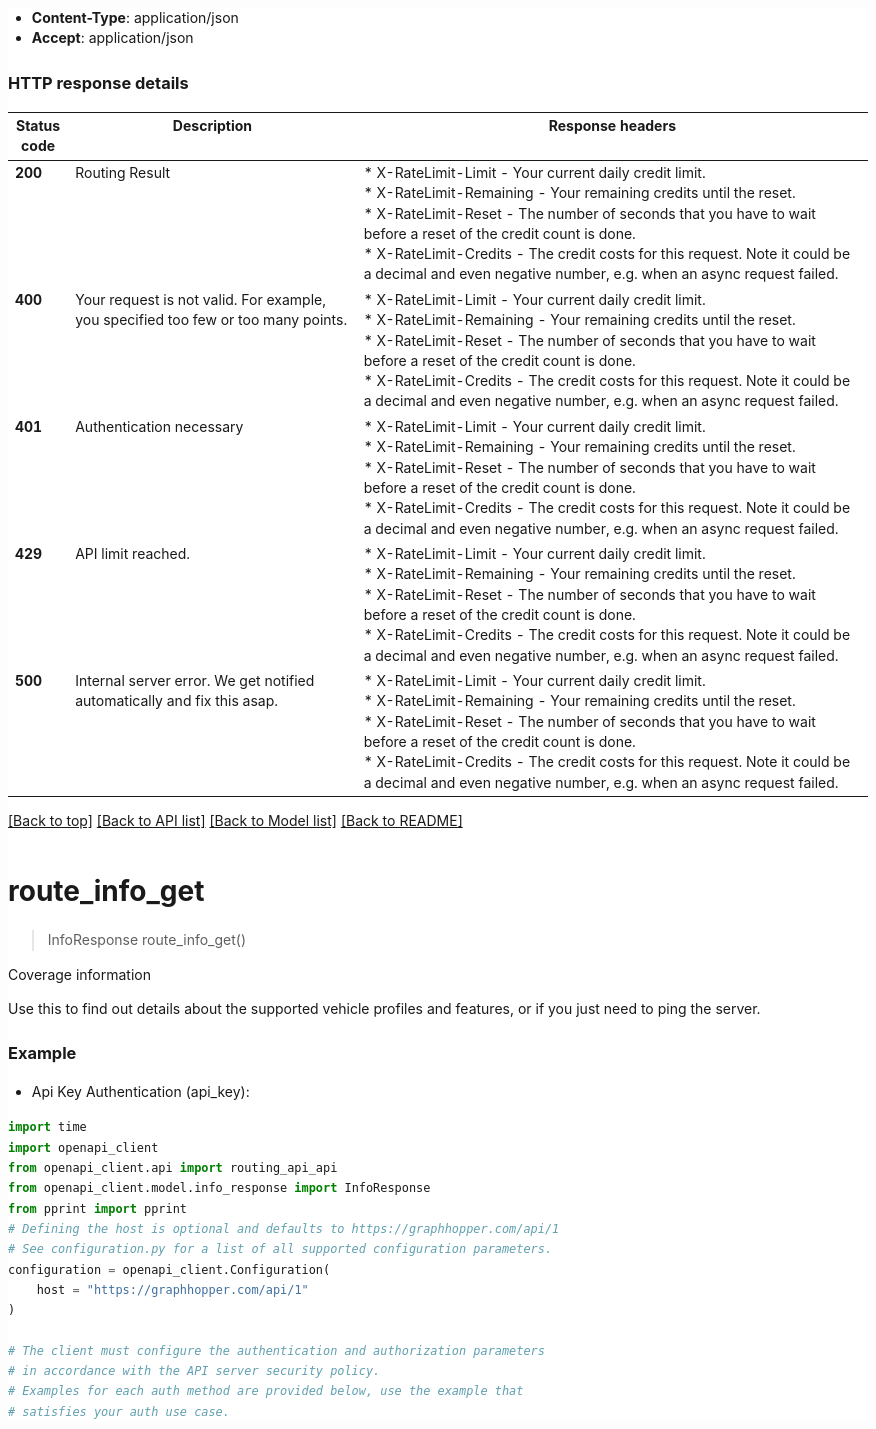  - **Content-Type**: application/json
 - **Accept**: application/json


### HTTP response details

| Status code | Description | Response headers |
|-------------|-------------|------------------|
**200** | Routing Result |  * X-RateLimit-Limit - Your current daily credit limit. <br>  * X-RateLimit-Remaining - Your remaining credits until the reset. <br>  * X-RateLimit-Reset - The number of seconds that you have to wait before a reset of the credit count is done. <br>  * X-RateLimit-Credits - The credit costs for this request. Note it could be a decimal and even negative number, e.g. when an async request failed. <br>  |
**400** | Your request is not valid. For example, you specified too few or too many points. |  * X-RateLimit-Limit - Your current daily credit limit. <br>  * X-RateLimit-Remaining - Your remaining credits until the reset. <br>  * X-RateLimit-Reset - The number of seconds that you have to wait before a reset of the credit count is done. <br>  * X-RateLimit-Credits - The credit costs for this request. Note it could be a decimal and even negative number, e.g. when an async request failed. <br>  |
**401** | Authentication necessary |  * X-RateLimit-Limit - Your current daily credit limit. <br>  * X-RateLimit-Remaining - Your remaining credits until the reset. <br>  * X-RateLimit-Reset - The number of seconds that you have to wait before a reset of the credit count is done. <br>  * X-RateLimit-Credits - The credit costs for this request. Note it could be a decimal and even negative number, e.g. when an async request failed. <br>  |
**429** | API limit reached. |  * X-RateLimit-Limit - Your current daily credit limit. <br>  * X-RateLimit-Remaining - Your remaining credits until the reset. <br>  * X-RateLimit-Reset - The number of seconds that you have to wait before a reset of the credit count is done. <br>  * X-RateLimit-Credits - The credit costs for this request. Note it could be a decimal and even negative number, e.g. when an async request failed. <br>  |
**500** | Internal server error. We get notified automatically and fix this asap. |  * X-RateLimit-Limit - Your current daily credit limit. <br>  * X-RateLimit-Remaining - Your remaining credits until the reset. <br>  * X-RateLimit-Reset - The number of seconds that you have to wait before a reset of the credit count is done. <br>  * X-RateLimit-Credits - The credit costs for this request. Note it could be a decimal and even negative number, e.g. when an async request failed. <br>  |

[[Back to top]](#) [[Back to API list]](../README.md#documentation-for-api-endpoints) [[Back to Model list]](../README.md#documentation-for-models) [[Back to README]](../README.md)

# **route_info_get**
> InfoResponse route_info_get()

Coverage information

Use this to find out details about the supported vehicle profiles and features, or if you just need to ping the server. 

### Example

* Api Key Authentication (api_key):

```python
import time
import openapi_client
from openapi_client.api import routing_api_api
from openapi_client.model.info_response import InfoResponse
from pprint import pprint
# Defining the host is optional and defaults to https://graphhopper.com/api/1
# See configuration.py for a list of all supported configuration parameters.
configuration = openapi_client.Configuration(
    host = "https://graphhopper.com/api/1"
)

# The client must configure the authentication and authorization parameters
# in accordance with the API server security policy.
# Examples for each auth method are provided below, use the example that
# satisfies your auth use case.
```